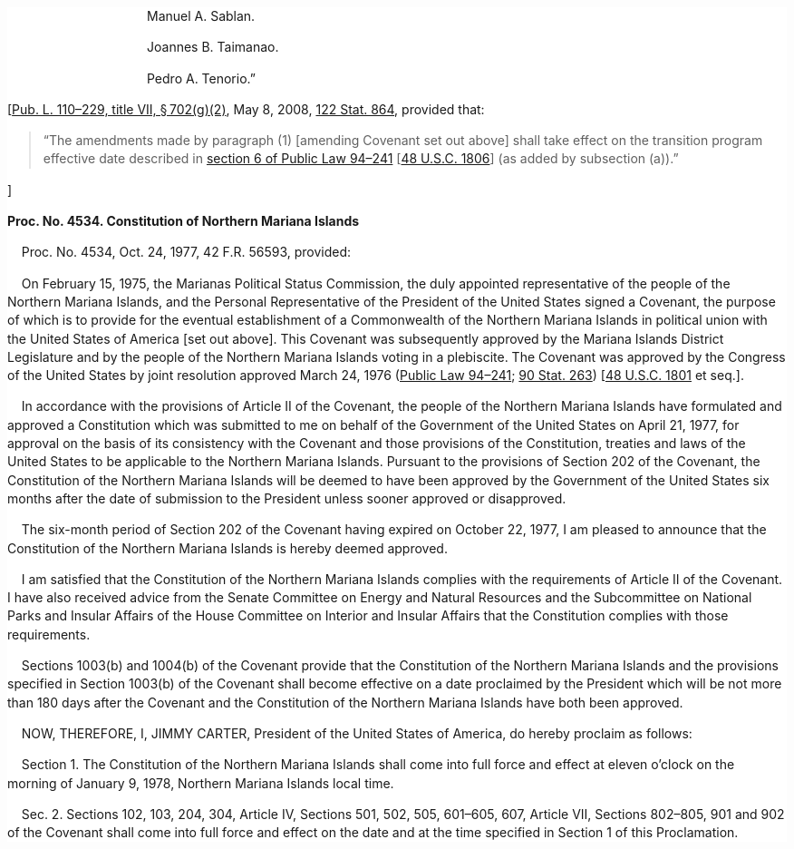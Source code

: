            Manuel A. Sablan.

           Joannes B. Taimanao.

           Pedro A. Tenorio.”

\[[Pub. L. 110–229, title VII, § 702(g)(2)][/us/pl/110/229/s702/g/2], May 8, 2008, [122 Stat. 864][/us/stat/122/864], provided that: 

> “The amendments made by paragraph (1) \[amending Covenant set out above\] shall take effect on the transition program effective date described in [section 6 of Public Law 94–241][/us/pl/94/241/s6] \[[48 U.S.C. 1806][/us/usc/t48/s1806]\] (as added by subsection (a)).”

\]

 __Proc. No. 4534. Constitution of Northern Mariana Islands__ 

    Proc. No. 4534, Oct. 24, 1977, 42 F.R. 56593, provided:

    On February 15, 1975, the Marianas Political Status Commission, the duly appointed representative of the people of the Northern Mariana Islands, and the Personal Representative of the President of the United States signed a Covenant, the purpose of which is to provide for the eventual establishment of a Commonwealth of the Northern Mariana Islands in political union with the United States of America \[set out above\]. This Covenant was subsequently approved by the Mariana Islands District Legislature and by the people of the Northern Mariana Islands voting in a plebiscite. The Covenant was approved by the Congress of the United States by joint resolution approved March 24, 1976 ([Public Law 94–241][/us/pl/94/241]; [90 Stat. 263][/us/stat/90/263]) \[[48 U.S.C. 1801][/us/usc/t48/s1801] et seq.\].

    In accordance with the provisions of Article II of the Covenant, the people of the Northern Mariana Islands have formulated and approved a Constitution which was submitted to me on behalf of the Government of the United States on April 21, 1977, for approval on the basis of its consistency with the Covenant and those provisions of the Constitution, treaties and laws of the United States to be applicable to the Northern Mariana Islands. Pursuant to the provisions of Section 202 of the Covenant, the Constitution of the Northern Mariana Islands will be deemed to have been approved by the Government of the United States six months after the date of submission to the President unless sooner approved or disapproved.

    The six-month period of Section 202 of the Covenant having expired on October 22, 1977, I am pleased to announce that the Constitution of the Northern Mariana Islands is hereby deemed approved.

    I am satisfied that the Constitution of the Northern Mariana Islands complies with the requirements of Article II of the Covenant. I have also received advice from the Senate Committee on Energy and Natural Resources and the Subcommittee on National Parks and Insular Affairs of the House Committee on Interior and Insular Affairs that the Constitution complies with those requirements.

    Sections 1003(b) and 1004(b) of the Covenant provide that the Constitution of the Northern Mariana Islands and the provisions specified in Section 1003(b) of the Covenant shall become effective on a date proclaimed by the President which will be not more than 180 days after the Covenant and the Constitution of the Northern Mariana Islands have both been approved.

    NOW, THEREFORE, I, JIMMY CARTER, President of the United States of America, do hereby proclaim as follows:

    Section 1. The Constitution of the Northern Mariana Islands shall come into full force and effect at eleven o’clock on the morning of January 9, 1978, Northern Mariana Islands local time.

    Sec. 2. Sections 102, 103, 204, 304, Article IV, Sections 501, 502, 505, 601–605, 607, Article VII, Sections 802–805, 901 and 902 of the Covenant shall come into full force and effect on the date and at the time specified in Section 1 of this Proclamation.


[/us/pl/94/241/s1]: https://publicdocs.github.io/go/links?ns=uslm&ref=%2Fus%2Fpl%2F94%2F241%2Fs1
[/us/stat/90/263]: https://publicdocs.github.io/go/links?ns=uslm&ref=%2Fus%2Fstat%2F90%2F263
[/us/pl/94/241/s1]: https://publicdocs.github.io/go/links?ns=uslm&ref=%2Fus%2Fpl%2F94%2F241%2Fs1
[/us/usc/t48/s1681]: https://publicdocs.github.io/go/links?ns=uslm&ref=%2Fus%2Fusc%2Ft48%2Fs1681
[/us/usc/t48/s1681]: https://publicdocs.github.io/go/links?ns=uslm&ref=%2Fus%2Fusc%2Ft48%2Fs1681
[/us/pl/98/213]: https://publicdocs.github.io/go/links?ns=uslm&ref=%2Fus%2Fpl%2F98%2F213
[/us/stat/97/1463-1466]: https://publicdocs.github.io/go/links?ns=uslm&ref=%2Fus%2Fstat%2F97%2F1463-1466
[/us/pl/98/213]: https://publicdocs.github.io/go/links?ns=uslm&ref=%2Fus%2Fpl%2F98%2F213
[/us/pl/98/213]: https://publicdocs.github.io/go/links?ns=uslm&ref=%2Fus%2Fpl%2F98%2F213
[/us/pl/94/27/s2]: https://publicdocs.github.io/go/links?ns=uslm&ref=%2Fus%2Fpl%2F94%2F27%2Fs2
[/us/stat/89/95]: https://publicdocs.github.io/go/links?ns=uslm&ref=%2Fus%2Fstat%2F89%2F95
[/us/pl/94/241]: https://publicdocs.github.io/go/links?ns=uslm&ref=%2Fus%2Fpl%2F94%2F241
[/us/pl/94/241/s1]: https://publicdocs.github.io/go/links?ns=uslm&ref=%2Fus%2Fpl%2F94%2F241%2Fs1
[/us/stat/90/263]: https://publicdocs.github.io/go/links?ns=uslm&ref=%2Fus%2Fstat%2F90%2F263
[/us/pl/98/213/s9]: https://publicdocs.github.io/go/links?ns=uslm&ref=%2Fus%2Fpl%2F98%2F213%2Fs9
[/us/stat/97/1461]: https://publicdocs.github.io/go/links?ns=uslm&ref=%2Fus%2Fstat%2F97%2F1461
[/us/pl/104/208/s101/d]: https://publicdocs.github.io/go/links?ns=uslm&ref=%2Fus%2Fpl%2F104%2F208%2Fs101%2Fd
[/us/stat/110/3009-181]: https://publicdocs.github.io/go/links?ns=uslm&ref=%2Fus%2Fstat%2F110%2F3009-181
[/us/pl/110/229/s702/g/1]: https://publicdocs.github.io/go/links?ns=uslm&ref=%2Fus%2Fpl%2F110%2F229%2Fs702%2Fg%2F1
[/us/stat/122/864]: https://publicdocs.github.io/go/links?ns=uslm&ref=%2Fus%2Fstat%2F122%2F864
[/us/stat/52/1062]: https://publicdocs.github.io/go/links?ns=uslm&ref=%2Fus%2Fstat%2F52%2F1062
[/us/pl/110/229/s702/g/1/A]: https://publicdocs.github.io/go/links?ns=uslm&ref=%2Fus%2Fpl%2F110%2F229%2Fs702%2Fg%2F1%2FA
[/us/stat/122/864]: https://publicdocs.github.io/go/links?ns=uslm&ref=%2Fus%2Fstat%2F122%2F864
[/us/pl/110/229/s702/g/1/B]: https://publicdocs.github.io/go/links?ns=uslm&ref=%2Fus%2Fpl%2F110%2F229%2Fs702%2Fg%2F1%2FB
[/us/stat/122/864]: https://publicdocs.github.io/go/links?ns=uslm&ref=%2Fus%2Fstat%2F122%2F864
[/us/usc/t26/s935]: https://publicdocs.github.io/go/links?ns=uslm&ref=%2Fus%2Fusc%2Ft26%2Fs935
[/us/pl/98/213/s9]: https://publicdocs.github.io/go/links?ns=uslm&ref=%2Fus%2Fpl%2F98%2F213%2Fs9
[/us/stat/97/1461]: https://publicdocs.github.io/go/links?ns=uslm&ref=%2Fus%2Fstat%2F97%2F1461
[/us/pl/104/208/s101/d]: https://publicdocs.github.io/go/links?ns=uslm&ref=%2Fus%2Fpl%2F104%2F208%2Fs101%2Fd
[/us/stat/110/3009-181]: https://publicdocs.github.io/go/links?ns=uslm&ref=%2Fus%2Fstat%2F110%2F3009-181
[/us/pl/110/229/s702/g/1/C]: https://publicdocs.github.io/go/links?ns=uslm&ref=%2Fus%2Fpl%2F110%2F229%2Fs702%2Fg%2F1%2FC
[/us/stat/122/864]: https://publicdocs.github.io/go/links?ns=uslm&ref=%2Fus%2Fstat%2F122%2F864
[/us/pl/110/229/s702/g/2]: https://publicdocs.github.io/go/links?ns=uslm&ref=%2Fus%2Fpl%2F110%2F229%2Fs702%2Fg%2F2
[/us/stat/122/864]: https://publicdocs.github.io/go/links?ns=uslm&ref=%2Fus%2Fstat%2F122%2F864
[/us/pl/94/241/s6]: https://publicdocs.github.io/go/links?ns=uslm&ref=%2Fus%2Fpl%2F94%2F241%2Fs6
[/us/usc/t48/s1806]: https://publicdocs.github.io/go/links?ns=uslm&ref=%2Fus%2Fusc%2Ft48%2Fs1806
[/us/pl/94/241]: https://publicdocs.github.io/go/links?ns=uslm&ref=%2Fus%2Fpl%2F94%2F241
[/us/stat/90/263]: https://publicdocs.github.io/go/links?ns=uslm&ref=%2Fus%2Fstat%2F90%2F263
[/us/usc/t48/s1801]: https://publicdocs.github.io/go/links?ns=uslm&ref=%2Fus%2Fusc%2Ft48%2Fs1801
[/us/pl/94/241]: https://publicdocs.github.io/go/links?ns=uslm&ref=%2Fus%2Fpl%2F94%2F241
[/us/stat/90/263]: https://publicdocs.github.io/go/links?ns=uslm&ref=%2Fus%2Fstat%2F90%2F263
[/us/usc/t48/s1801]: https://publicdocs.github.io/go/links?ns=uslm&ref=%2Fus%2Fusc%2Ft48%2Fs1801
[/us/usc/t48/s1901]: https://publicdocs.github.io/go/links?ns=uslm&ref=%2Fus%2Fusc%2Ft48%2Fs1901
[/us/usc/t48/s1901]: https://publicdocs.github.io/go/links?ns=uslm&ref=%2Fus%2Fusc%2Ft48%2Fs1901
[/us/pl/99/239]: https://publicdocs.github.io/go/links?ns=uslm&ref=%2Fus%2Fpl%2F99%2F239
[/us/stat/99/1770]: https://publicdocs.github.io/go/links?ns=uslm&ref=%2Fus%2Fstat%2F99%2F1770
[/us/usc/t48/s1901]: https://publicdocs.github.io/go/links?ns=uslm&ref=%2Fus%2Fusc%2Ft48%2Fs1901
[/us/usc/t48/s1931]: https://publicdocs.github.io/go/links?ns=uslm&ref=%2Fus%2Fusc%2Ft48%2Fs1931
[/us/pl/99/239]: https://publicdocs.github.io/go/links?ns=uslm&ref=%2Fus%2Fpl%2F99%2F239
[/us/usc/t48/s1901]: https://publicdocs.github.io/go/links?ns=uslm&ref=%2Fus%2Fusc%2Ft48%2Fs1901
[/us/pl/94/241]: https://publicdocs.github.io/go/links?ns=uslm&ref=%2Fus%2Fpl%2F94%2F241
[/us/stat/90/263]: https://publicdocs.github.io/go/links?ns=uslm&ref=%2Fus%2Fstat%2F90%2F263
[/us/usc/t48/s1801]: https://publicdocs.github.io/go/links?ns=uslm&ref=%2Fus%2Fusc%2Ft48%2Fs1801